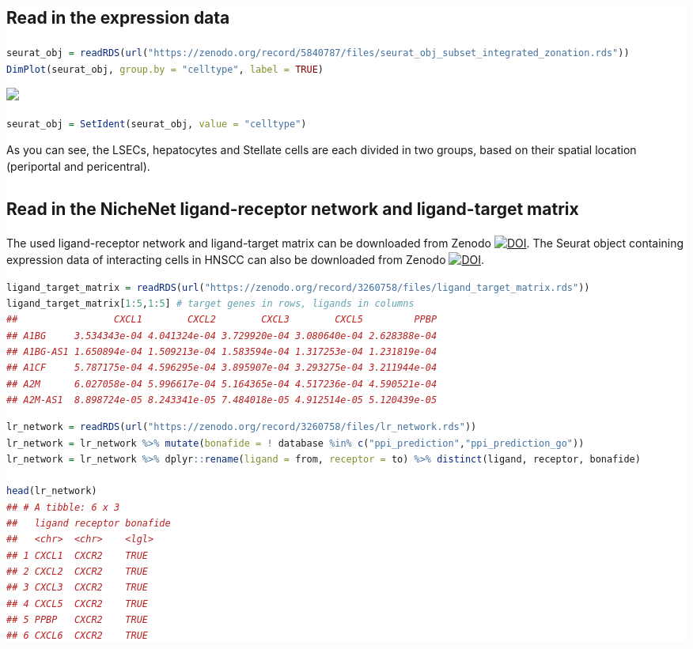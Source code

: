## Read in the expression data

``` r
seurat_obj = readRDS(url("https://zenodo.org/record/5840787/files/seurat_obj_subset_integrated_zonation.rds"))
DimPlot(seurat_obj, group.by = "celltype", label = TRUE) 
```

![](differential_nichenet_files/figure-gfm/unnamed-chunk-2-1.png)

``` r
seurat_obj = SetIdent(seurat_obj, value = "celltype")
```

As you can see, the LSECs, hepatocytes and Stellate cells are each
divided in two groups, based on their spatial location (periportal and
pericentral).

## Read in the NicheNet ligand-receptor network and ligand-target matrix

The used ligand-receptor network and ligand-target matrix can be
downloaded from Zenodo
[![DOI](https://zenodo.org/badge/DOI/10.5281/zenodo.3260758.svg)](https://doi.org/10.5281/zenodo.3260758).
The Seurat object containing expression data of interacting cells in
HNSCC can also be downloaded from Zenodo
[![DOI](https://zenodo.org/badge/DOI/10.5281/zenodo.4675430.svg)](https://doi.org/10.5281/zenodo.4675430).

``` r
ligand_target_matrix = readRDS(url("https://zenodo.org/record/3260758/files/ligand_target_matrix.rds"))
ligand_target_matrix[1:5,1:5] # target genes in rows, ligands in columns
##                 CXCL1        CXCL2        CXCL3        CXCL5         PPBP
## A1BG     3.534343e-04 4.041324e-04 3.729920e-04 3.080640e-04 2.628388e-04
## A1BG-AS1 1.650894e-04 1.509213e-04 1.583594e-04 1.317253e-04 1.231819e-04
## A1CF     5.787175e-04 4.596295e-04 3.895907e-04 3.293275e-04 3.211944e-04
## A2M      6.027058e-04 5.996617e-04 5.164365e-04 4.517236e-04 4.590521e-04
## A2M-AS1  8.898724e-05 8.243341e-05 7.484018e-05 4.912514e-05 5.120439e-05
```

``` r
lr_network = readRDS(url("https://zenodo.org/record/3260758/files/lr_network.rds"))
lr_network = lr_network %>% mutate(bonafide = ! database %in% c("ppi_prediction","ppi_prediction_go"))
lr_network = lr_network %>% dplyr::rename(ligand = from, receptor = to) %>% distinct(ligand, receptor, bonafide)

head(lr_network)
## # A tibble: 6 x 3
##   ligand receptor bonafide
##   <chr>  <chr>    <lgl>   
## 1 CXCL1  CXCR2    TRUE    
## 2 CXCL2  CXCR2    TRUE    
## 3 CXCL3  CXCR2    TRUE    
## 4 CXCL5  CXCR2    TRUE    
## 5 PPBP   CXCR2    TRUE    
## 6 CXCL6  CXCR2    TRUE
```
